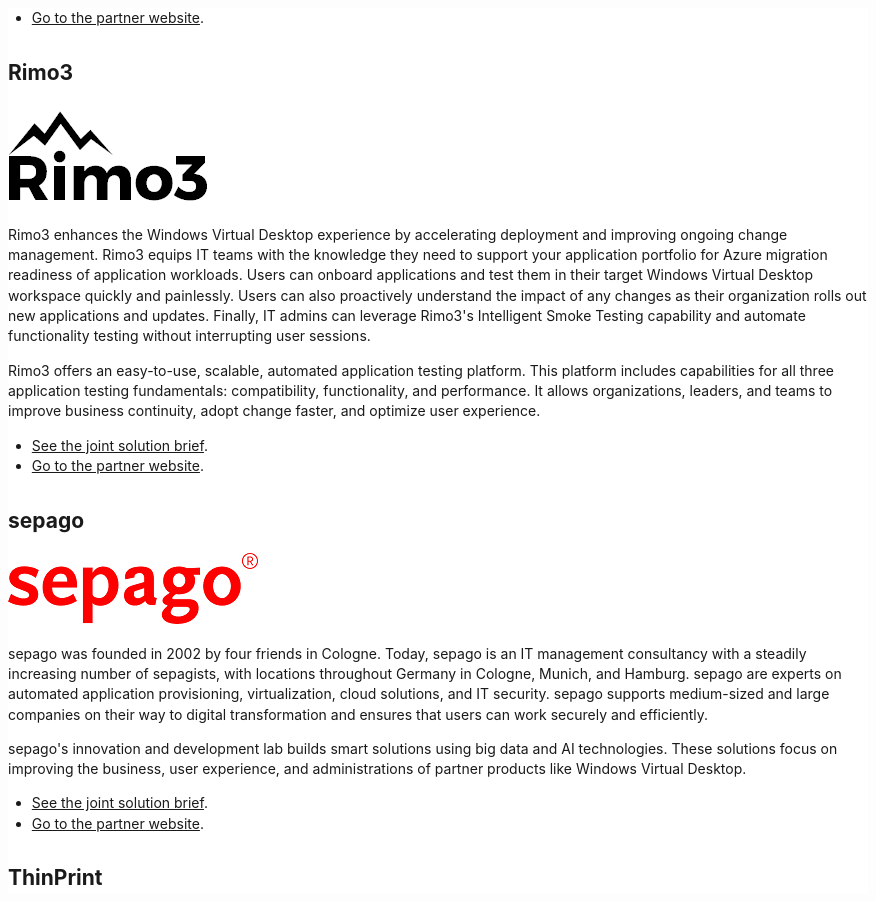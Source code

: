 - [Go to the partner website](https://www.rdpsoft.com/products/remote-desktop-commander/suite/).

## Rimo3

![Rimo3 logo](./media/partners/rimo3.png)

Rimo3 enhances the Windows Virtual Desktop experience by accelerating deployment and improving ongoing change management. Rimo3 equips IT teams with the knowledge they need to support your application portfolio for Azure migration readiness of application workloads. Users can onboard applications and test them in their target Windows Virtual Desktop workspace quickly and painlessly. Users can also proactively understand the impact of any changes as their organization rolls out new applications and updates. Finally, IT admins can leverage Rimo3's Intelligent Smoke Testing capability and automate functionality testing without interrupting user sessions.

Rimo3 offers an easy-to-use, scalable, automated application testing platform. This platform includes capabilities for all three application testing fundamentals: compatibility, functionality, and performance. It allows organizations, leaders, and teams to improve business continuity, adopt change faster, and optimize user experience.

- [See the joint solution brief](https://query.prod.cms.rt.microsoft.com/cms/api/am/binary/RE4yj7B).
- [Go to the partner website](https://rimo3.com/outcomes/).

## sepago

![sepago logo](./media/partners/sepago.png)

sepago was founded in 2002 by four friends in Cologne. Today, sepago is an IT management consultancy with a steadily increasing number of sepagists, with locations throughout Germany in Cologne, Munich, and Hamburg. sepago are experts on automated application provisioning, virtualization, cloud solutions, and IT security. sepago supports medium-sized and large companies on their way to digital transformation and ensures that users can work securely and efficiently.

sepago's innovation and development lab builds smart solutions using big data and AI technologies. These solutions focus on improving the business, user experience, and administrations of partner products like Windows Virtual Desktop.

- [See the joint solution brief](https://query.prod.cms.rt.microsoft.com/cms/api/am/binary/RE4qMsm).
- [Go to the partner website](https://www.sepago.de/en/).

## ThinPrint
